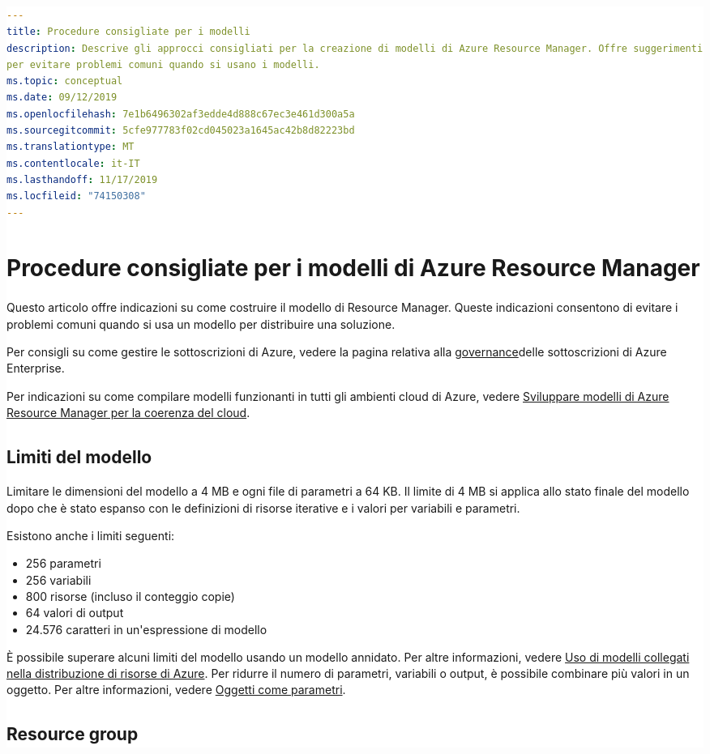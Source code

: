 ```yaml
---
title: Procedure consigliate per i modelli
description: Descrive gli approcci consigliati per la creazione di modelli di Azure Resource Manager. Offre suggerimenti per evitare problemi comuni quando si usano i modelli.
ms.topic: conceptual
ms.date: 09/12/2019
ms.openlocfilehash: 7e1b6496302af3edde4d888c67ec3e461d300a5a
ms.sourcegitcommit: 5cfe977783f02cd045023a1645ac42b8d82223bd
ms.translationtype: MT
ms.contentlocale: it-IT
ms.lasthandoff: 11/17/2019
ms.locfileid: "74150308"
---
```

# <a name="azure-resource-manager-template-best-practices"></a>Procedure consigliate per i modelli di Azure Resource Manager

Questo articolo offre indicazioni su come costruire il modello di Resource Manager. Queste indicazioni consentono di evitare i problemi comuni quando si usa un modello per distribuire una soluzione.

Per consigli su come gestire le sottoscrizioni di Azure, vedere la pagina relativa alla [governance](/azure/architecture/cloud-adoption/appendix/azure-scaffold?toc=%2Fen-us%2Fazure%2Fazure-resource-manager%2Ftoc.json&bc=%2Fen-us%2Fazure%2Fbread%2Ftoc.json)delle sottoscrizioni di Azure Enterprise.

Per indicazioni su come compilare modelli funzionanti in tutti gli ambienti cloud di Azure, vedere [Sviluppare modelli di Azure Resource Manager per la coerenza del cloud](templates-cloud-consistency.md).

## <a name="template-limits"></a>Limiti del modello

Limitare le dimensioni del modello a 4 MB e ogni file di parametri a 64 KB. Il limite di 4 MB si applica allo stato finale del modello dopo che è stato espanso con le definizioni di risorse iterative e i valori per variabili e parametri. 

Esistono anche i limiti seguenti:

* 256 parametri
* 256 variabili
* 800 risorse (incluso il conteggio copie)
* 64 valori di output
* 24.576 caratteri in un'espressione di modello

È possibile superare alcuni limiti del modello usando un modello annidato. Per altre informazioni, vedere [Uso di modelli collegati nella distribuzione di risorse di Azure](resource-group-linked-templates.md). Per ridurre il numero di parametri, variabili o output, è possibile combinare più valori in un oggetto. Per altre informazioni, vedere [Oggetti come parametri](resource-manager-objects-as-parameters.md).

## <a name="resource-group"></a>Resource group
